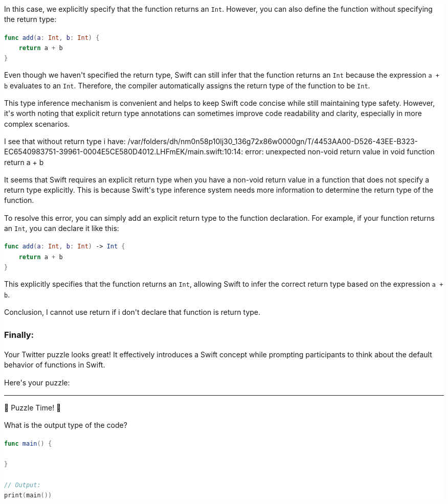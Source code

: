 In this case, we explicitly specify that the function returns an `Int`. However, you can also define the function without specifying the return type:

```swift
func add(a: Int, b: Int) {
    return a + b
}
```

Even though we haven't specified the return type, Swift can still infer that the function returns an `Int` because the expression `a + b` evaluates to an `Int`. Therefore, the compiler automatically assigns the return type of the function to be `Int`.

This type inference mechanism is convenient and helps to keep Swift code concise while still maintaining type safety. However, it's worth noting that explicit return type annotations can sometimes improve code readability and clarity, especially in more complex scenarios.

I see that without return type i have: 
/var/folders/dh/nm0n58p10lj30_136g72x86w0000gn/T/4453AA00-D526-43EE-B323-EC6540983751-39961-0004E5CE580D4012.LHFmEK/main.swift:10:14: error: unexpected non-void return value in void function return a + b

It seems that Swift requires an explicit return type when you have a non-void return value in a function that does not specify a return type explicitly. This is because Swift's type inference system needs more information to determine the return type of the function.

To resolve this error, you can simply add an explicit return type to the function declaration. For example, if your function returns an `Int`, you can declare it like this:

```swift
func add(a: Int, b: Int) -> Int {
    return a + b
}
```

This explicitly specifies that the function returns an `Int`, allowing Swift to infer the correct return type based on the expression `a + b`.


Conclusion, I cannot use return if i don't declare that function is return type. 

### Finally:
Your Twitter puzzle looks great! It effectively introduces a Swift concept while prompting participants to think about the default behavior of functions in Swift.

Here's your puzzle:

---

🧩 Puzzle Time! 🧩

What is the output type of the code?

```swift
func main() {

}

// Output:
print(main())
```
